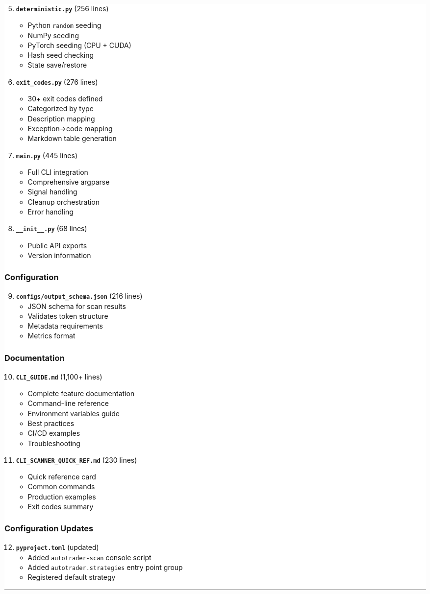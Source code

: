 5. **`deterministic.py`** (256 lines)
   - Python `random` seeding
   - NumPy seeding
   - PyTorch seeding (CPU + CUDA)
   - Hash seed checking
   - State save/restore

6. **`exit_codes.py`** (276 lines)
   - 30+ exit codes defined
   - Categorized by type
   - Description mapping
   - Exception→code mapping
   - Markdown table generation

7. **`main.py`** (445 lines)
   - Full CLI integration
   - Comprehensive argparse
   - Signal handling
   - Cleanup orchestration
   - Error handling

8. **`__init__.py`** (68 lines)
   - Public API exports
   - Version information

### Configuration

9. **`configs/output_schema.json`** (216 lines)
   - JSON schema for scan results
   - Validates token structure
   - Metadata requirements
   - Metrics format

### Documentation

10. **`CLI_GUIDE.md`** (1,100+ lines)
    - Complete feature documentation
    - Command-line reference
    - Environment variables guide
    - Best practices
    - CI/CD examples
    - Troubleshooting

11. **`CLI_SCANNER_QUICK_REF.md`** (230 lines)
    - Quick reference card
    - Common commands
    - Production examples
    - Exit codes summary

### Configuration Updates

12. **`pyproject.toml`** (updated)
    - Added `autotrader-scan` console script
    - Added `autotrader.strategies` entry point group
    - Registered default strategy

---